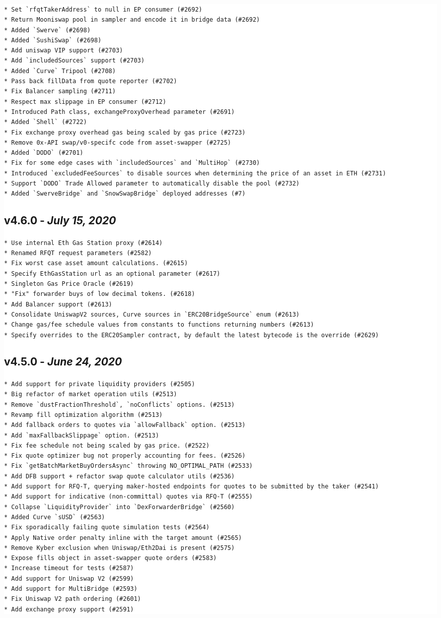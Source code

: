     * Set `rfqtTakerAddress` to null in EP consumer (#2692)
    * Return Mooniswap pool in sampler and encode it in bridge data (#2692)
    * Added `Swerve` (#2698)
    * Added `SushiSwap` (#2698)
    * Add uniswap VIP support (#2703)
    * Add `includedSources` support (#2703)
    * Added `Curve` Tripool (#2708)
    * Pass back fillData from quote reporter (#2702)
    * Fix Balancer sampling (#2711)
    * Respect max slippage in EP consumer (#2712)
    * Introduced Path class, exchangeProxyOverhead parameter (#2691)
    * Added `Shell` (#2722)
    * Fix exchange proxy overhead gas being scaled by gas price (#2723)
    * Remove 0x-API swap/v0-specifc code from asset-swapper (#2725)
    * Added `DODO` (#2701)
    * Fix for some edge cases with `includedSources` and `MultiHop` (#2730)
    * Introduced `excludedFeeSources` to disable sources when determining the price of an asset in ETH (#2731)
    * Support `DODO` Trade Allowed parameter to automatically disable the pool (#2732)
    * Added `SwerveBridge` and `SnowSwapBridge` deployed addresses (#7)

## v4.6.0 - _July 15, 2020_

    * Use internal Eth Gas Station proxy (#2614)
    * Renamed RFQT request parameters (#2582)
    * Fix worst case asset amount calculations. (#2615)
    * Specify EthGasStation url as an optional parameter (#2617)
    * Singleton Gas Price Oracle (#2619)
    * "Fix" forwarder buys of low decimal tokens. (#2618)
    * Add Balancer support (#2613)
    * Consolidate UniswapV2 sources, Curve sources in `ERC20BridgeSource` enum (#2613)
    * Change gas/fee schedule values from constants to functions returning numbers (#2613)
    * Specify overrides to the ERC20Sampler contract, by default the latest bytecode is the override (#2629)

## v4.5.0 - _June 24, 2020_

    * Add support for private liquidity providers (#2505)
    * Big refactor of market operation utils (#2513)
    * Remove `dustFractionThreshold`, `noConflicts` options. (#2513)
    * Revamp fill optimization algorithm (#2513)
    * Add fallback orders to quotes via `allowFallback` option. (#2513)
    * Add `maxFallbackSlippage` option. (#2513)
    * Fix fee schedule not being scaled by gas price. (#2522)
    * Fix quote optimizer bug not properly accounting for fees. (#2526)
    * Fix `getBatchMarketBuyOrdersAsync` throwing NO_OPTIMAL_PATH (#2533)
    * Add DFB support + refactor swap quote calculator utils (#2536)
    * Add support for RFQ-T, querying maker-hosted endpoints for quotes to be submitted by the taker (#2541)
    * Add support for indicative (non-committal) quotes via RFQ-T (#2555)
    * Collapse `LiquidityProvider` into `DexForwarderBridge` (#2560)
    * Added Curve `sUSD` (#2563)
    * Fix sporadically failing quote simulation tests (#2564)
    * Apply Native order penalty inline with the target amount (#2565)
    * Remove Kyber exclusion when Uniswap/Eth2Dai is present (#2575)
    * Expose fills object in asset-swapper quote orders (#2583)
    * Increase timeout for tests (#2587)
    * Add support for Uniswap V2 (#2599)
    * Add support for MultiBridge (#2593)
    * Fix Uniswap V2 path ordering (#2601)
    * Add exchange proxy support (#2591)
